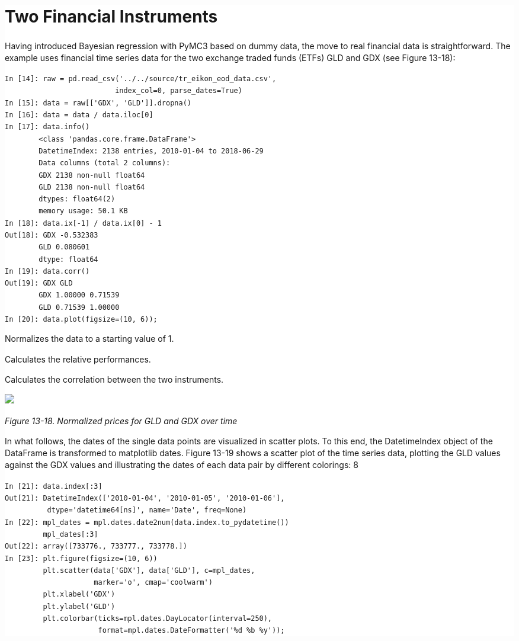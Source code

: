 # **Two Financial Instruments**

Having introduced Bayesian regression with PyMC3 based on dummy data, the move to real financial data is straightforward. The example uses financial time series data for the two exchange traded funds (ETFs) GLD and GDX (see Figure 13-18):

```
In [14]: raw = pd.read_csv('../../source/tr_eikon_eod_data.csv',
                          index_col=0, parse_dates=True)
In [15]: data = raw[['GDX', 'GLD']].dropna()
In [16]: data = data / data.iloc[0]
In [17]: data.info()
        <class 'pandas.core.frame.DataFrame'>
        DatetimeIndex: 2138 entries, 2010-01-04 to 2018-06-29
        Data columns (total 2 columns):
        GDX 2138 non-null float64
        GLD 2138 non-null float64
        dtypes: float64(2)
        memory usage: 50.1 KB
In [18]: data.ix[-1] / data.ix[0] - 1
Out[18]: GDX -0.532383
        GLD 0.080601
        dtype: float64
In [19]: data.corr()
Out[19]: GDX GLD
        GDX 1.00000 0.71539
        GLD 0.71539 1.00000
In [20]: data.plot(figsize=(10, 6));
```

Normalizes the data to a starting value of 1.

Calculates the relative performances.

Calculates the correlation between the two instruments.

![](_page_53_Figure_0.jpeg)

*Figure 13-18. Normalized prices for GLD and GDX over time*

In what follows, the dates of the single data points are visualized in scatter plots. To this end, the DatetimeIndex object of the DataFrame is transformed to matplotlib dates. Figure 13-19 shows a scatter plot of the time series data, plotting the GLD values against the GDX values and illustrating the dates of each data pair by different colorings: 8

```
In [21]: data.index[:3]
Out[21]: DatetimeIndex(['2010-01-04', '2010-01-05', '2010-01-06'],
          dtype='datetime64[ns]', name='Date', freq=None)
In [22]: mpl_dates = mpl.dates.date2num(data.index.to_pydatetime())
         mpl_dates[:3]
Out[22]: array([733776., 733777., 733778.])
In [23]: plt.figure(figsize=(10, 6))
         plt.scatter(data['GDX'], data['GLD'], c=mpl_dates,
                     marker='o', cmap='coolwarm')
         plt.xlabel('GDX')
         plt.ylabel('GLD')
         plt.colorbar(ticks=mpl.dates.DayLocator(interval=250),
                      format=mpl.dates.DateFormatter('%d %b %y'));
```
